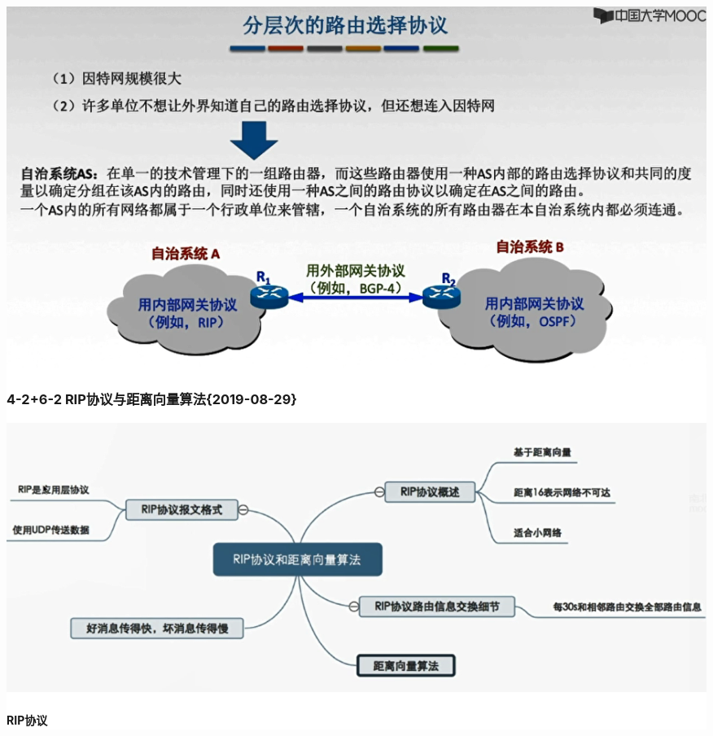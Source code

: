 ![4-2+6-1-4](./images/CN/4-2+6-1-4分层次的路由选择协议.png)

### 4-2+6-2 RIP协议与距离向量算法{2019-08-29}

![4-2+6-2](./images/CN/4-2+6-2RIP协议脑图.png)

#### RIP协议
